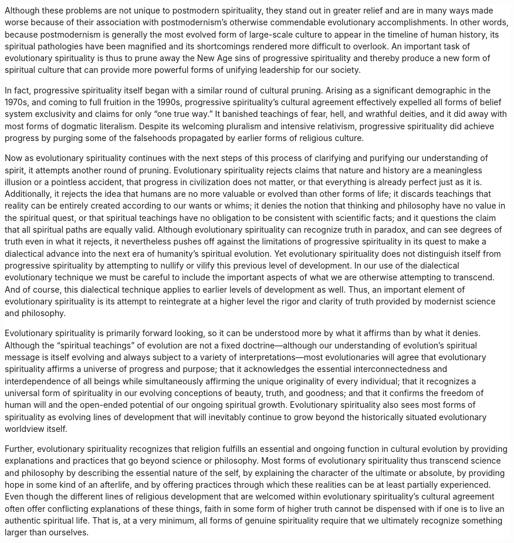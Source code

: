 Although these problems are not unique to postmodern spirituality, they stand out in greater relief and are in many ways made worse because of their association with postmodernism’s otherwise commendable evolutionary accomplishments. In other words, because postmodernism is generally the most evolved form of large-scale culture to appear in the timeline of human history, its spiritual pathologies have been magnified and its shortcomings rendered more difficult to overlook. An important task of evolutionary spirituality is thus to prune away the New Age sins of progressive spirituality and thereby produce a new form of spiritual culture that can provide more powerful forms of unifying leadership for our society. 

In fact, progressive spirituality itself began with a similar round of cultural pruning. Arising as a significant demographic in the 1970s, and coming to full fruition in the 1990s, progressive spirituality’s cultural agreement effectively expelled all forms of belief system exclusivity and claims for only “one true way.” It banished teachings of fear, hell, and wrathful deities, and it did away with most forms of dogmatic literalism. Despite its welcoming pluralism and intensive relativism, progressive spirituality did achieve progress by purging some of the falsehoods propagated by earlier forms of religious culture. 

Now as evolutionary spirituality continues with the next steps of this process of clarifying and purifying our understanding of spirit, it attempts another round of pruning. Evolutionary spirituality rejects claims that nature and history are a meaningless illusion or a pointless accident, that progress in civilization does not matter, or that everything is already perfect just as it is. Additionally, it rejects the idea that humans are no more valuable or evolved than other forms of life; it discards teachings that reality can be entirely created according to our wants or whims; it denies the notion that thinking and philosophy have no value in the spiritual quest, or that spiritual teachings have no obligation to be consistent with scientific facts; and it questions the claim that all spiritual paths are equally valid. Although evolutionary spirituality can recognize truth in paradox, and can see degrees of truth even in what it rejects, it nevertheless pushes off against the limitations of progressive spirituality in its quest to make a dialectical advance into the next era of humanity’s spiritual evolution. Yet evolutionary spirituality does not distinguish itself from progressive spirituality by attempting to nullify or vilify this previous level of development. In our use of the dialectical evolutionary technique we must be careful to include the important aspects of what we are otherwise attempting to transcend. And of course, this dialectical technique applies to earlier levels of development as well. Thus, an important element of evolutionary spirituality is its attempt to reintegrate at a higher level the rigor and clarity of truth provided by modernist science and philosophy. 

Evolutionary spirituality is primarily forward looking, so it can be understood more by what it affirms than by what it denies. Although the “spiritual teachings” of evolution are not a fixed doctrine—although our understanding of evolution’s spiritual message is itself evolving and always subject to a variety of interpretations—most evolutionaries will agree that evolutionary spirituality affirms a universe of progress and purpose; that it acknowledges the essential interconnectedness and interdependence of all beings while simultaneously affirming the unique originality of every individual; that it recognizes a universal form of spirituality in our evolving conceptions of beauty, truth, and goodness; and that it confirms the freedom of human will and the open-ended potential of our ongoing spiritual growth. Evolutionary spirituality also sees most forms of spirituality as evolving lines of development that will inevitably continue to grow beyond the historically situated evolutionary worldview itself. 

Further, evolutionary spirituality recognizes that religion fulfills an essential and ongoing function in cultural evolution by providing explanations and practices that go beyond science or philosophy. Most forms of evolutionary spirituality thus transcend science and philosophy by describing the essential nature of the self, by explaining the character of the ultimate or absolute, by providing hope in some kind of an afterlife, and by offering practices through which these realities can be at least partially experienced. Even though the different lines of religious development that are welcomed within evolutionary spirituality’s cultural agreement often offer conflicting explanations of these things, faith in some form of higher truth cannot be dispensed with if one is to live an authentic spiritual life. That is, at a very minimum, all forms of genuine spirituality require that we ultimately recognize something larger than ourselves. 
